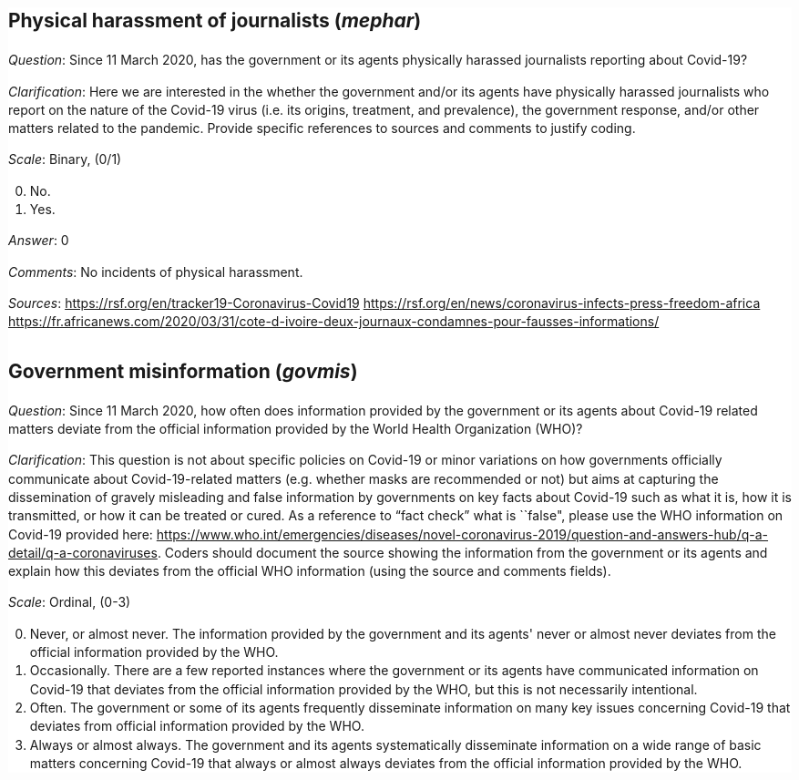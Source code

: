 ## Physical harassment of journalists (*mephar*) 

*Question*: Since 11 March 2020, has the government or its agents physically harassed journalists reporting about Covid-19? 

*Clarification*: Here we are interested in the whether the government and/or its agents have physically harassed journalists who report on the nature of the Covid-19 virus (i.e. its origins, treatment, and prevalence), the government response, and/or other matters related to the pandemic. Provide specific references to sources and comments to justify coding. 

*Scale*: Binary, (0/1) 

 0. No. 
 1. Yes. 

*Answer*: 0 

*Comments*:
 No incidents of physical harassment. 

*Sources*:
 https://rsf.org/en/tracker19-Coronavirus-Covid19
https://rsf.org/en/news/coronavirus-infects-press-freedom-africa
https://fr.africanews.com/2020/03/31/cote-d-ivoire-deux-journaux-condamnes-pour-fausses-informations/





## Government misinformation (*govmis*) 

*Question*: Since 11 March 2020, how often does information provided by the government or its agents about Covid-19 related matters deviate from the official information provided by the World Health Organization (WHO)? 

*Clarification*: This question is not about specific policies on Covid-19 or minor variations on how governments officially communicate about Covid-19-related matters (e.g. whether masks are recommended or not) but aims at capturing the dissemination of gravely misleading and false information by governments on key facts about Covid-19 such as what it is, how it is transmitted, or how it can be treated or cured. As a reference to “fact check” what is ``false", please use the WHO information on Covid-19 provided here: https://www.who.int/emergencies/diseases/novel-coronavirus-2019/question-and-answers-hub/q-a-detail/q-a-coronaviruses. Coders should document the source showing the information from the government or its agents and explain how this deviates from the official WHO information (using the source and comments fields). 

*Scale*: Ordinal, (0-3) 

 0.  Never, or almost never. The information provided by the government and its agents' never or almost never deviates from the official information provided by the WHO. 
 1. Occasionally. There are a few reported instances where the government or its agents have communicated information on Covid-19 that deviates from the official information provided by the WHO, but this is not necessarily intentional. 
 2. Often. The government or some of its agents frequently disseminate information on many key issues concerning Covid-19 that deviates from official information provided by the WHO. 
 3. Always or almost always. The government and its agents systematically disseminate information on a wide range of basic matters concerning Covid-19 that always or almost always deviates from the official information provided by the WHO. 
